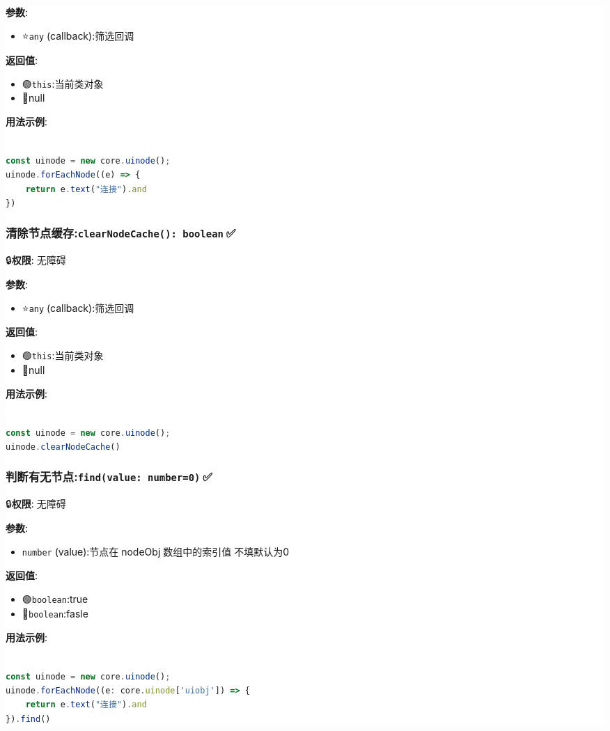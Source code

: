 **参数**:

- ⭐`any` (callback):筛选回调

**返回值**:

- :green_circle:`this`:当前类对象
- :red_circle:null

**用法示例**:

```javascript

const uinode = new core.uinode();
uinode.forEachNode((e) => {
    return e.text("连接").and
})
```

### 清除节点缓存:`clearNodeCache(): boolean` :white_check_mark:

:lock:**权限**: 无障碍

**参数**:

- ⭐`any` (callback):筛选回调

**返回值**:

- :green_circle:`this`:当前类对象
- :red_circle:null

**用法示例**:

```javascript

const uinode = new core.uinode();
uinode.clearNodeCache()
```

### 判断有无节点:`find(value: number=0)` :white_check_mark:

:lock:**权限**: 无障碍

**参数**:

- `number` (value):节点在 nodeObj 数组中的索引值 不填默认为0

**返回值**:

- :green_circle:`boolean`:true
- :red_circle:`boolean`:fasle

**用法示例**:

```javascript

const uinode = new core.uinode();
uinode.forEachNode((e: core.uinode['uiobj']) => {
    return e.text("连接").and
}).find()
```


[//]: # (### 追加文本到输入框:`appendText&#40;value: number=0,text&#41;` :white_check_mark:)
[//]: # ()
[//]: # (:lock:**权限**: 无障碍)
[//]: # ()
[//]: # (**参数**:)
[//]: # ()
[//]: # (- `number` &#40;value&#41;:节点在 nodeObj 数组中的索引值 不填默认为0)
[//]: # (- ⭐`string` &#40;text&#41;:要输入的内容)
[//]: # (-)
[//]: # ()
[//]: # (**返回值**:)
[//]: # ()
[//]: # (- :green_circle:`string`:Clz信息)
[//]: # (- :red_circle:null)
[//]: # ()
[//]: # (**用法示例**:)
[//]: # ()
[//]: # (```javascript)
[//]: # (let clz = uinode.forEachNode&#40;&#40;e: core.uinode['uiobj']&#41; => {)
[//]: # (    return e.text&#40;"连接"&#41;.and)
[//]: # (}&#41;.appendText&#40;"Hello"&#41;)
[//]: # (console.log&#40;clz&#41;)
[//]: # (```)
[//]: # ()
[//]: # (### 设置文本到输入框:`setText&#40;value: number=0,text&#41;` :white_check_mark:)
[//]: # ()
[//]: # (:lock:**权限**: 无障碍)
[//]: # ()
[//]: # (**参数**:)
[//]: # ()
[//]: # (- `number` &#40;value&#41;:节点在 nodeObj 数组中的索引值 不填默认为0)
[//]: # (- ⭐`string` &#40;text&#41;:要输入的内容)
[//]: # (-)
[//]: # ()
[//]: # (**返回值**:)
[//]: # ()
[//]: # (- :green_circle:`string`:Clz信息)
[//]: # (- :red_circle:null)
[//]: # ()
[//]: # (**用法示例**:)
[//]: # ()
[//]: # (```javascript)
[//]: # (let clz = uinode.forEachNode&#40;&#40;e: core.uinode['uiobj']&#41; => {)
[//]: # (    return e.text&#40;"连接"&#41;.and)
[//]: # (}&#41;.setText&#40;"Hello"&#41;)
[//]: # (console.log&#40;clz&#41;)
[//]: # (```)